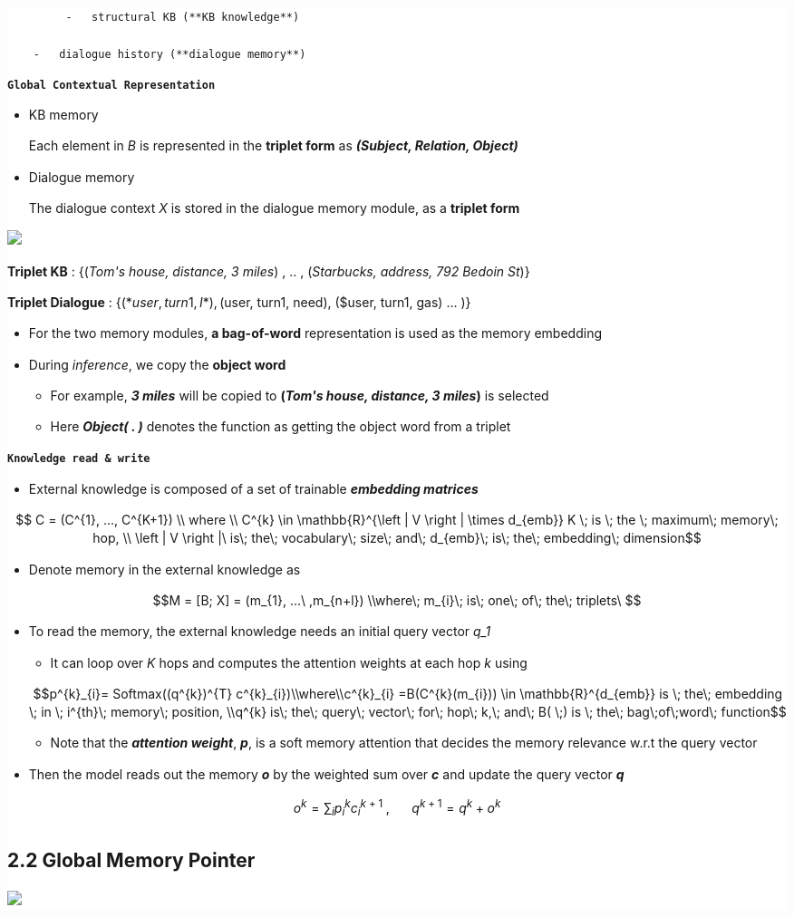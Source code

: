              -   structural KB (**KB knowledge**) 

        -   dialogue history (**dialogue memory**)

**`Global Contextual Representation`**

- KB memory

    Each element in *B* is represented in the **triplet form** as ***(Subject, Relation, Object)***

- Dialogue memory

    The dialogue context *X* is stored in the dialogue memory module, as a **triplet form**

![](2019-02-159-f3550334-1242-4a1a-91b2-7136ef3e6e6f.58.55.png)

**Triplet KB** : {(*Tom's house, distance, 3 miles*) , .. , (*Starbucks, address, 792 Bedoin St*)}

**Triplet Dialogue** : {(*$user, turn1, I*) , ($user, turn1, need), ($user, turn1, gas) ... )}

- For the two memory modules, **a bag-of-word** representation is used as the memory embedding
- During *inference*, we copy the **object word**

     -   For example, ***3 miles*** will be copied to **(*Tom's house, distance, 3 miles*)** is selected

     -   Here ***Object( . )*** denotes the function as getting the object word from a triplet

**`Knowledge read & write`**

- External knowledge is composed of a set of trainable ***embedding matrices***

$$  C = (C^{1}, ..., C^{K+1}) \\ where \\ C^{k} \in \mathbb{R}^{\left | V \right | \times d_{emb}} K \; is \; the \; maximum\; memory\; hop, \\  \left | V \right |\ is\; the\; vocabulary\; size\; and\; d_{emb}\; is\; the\; embedding\; dimension$$

           

- Denote memory in the external knowledge as

$$M = [B; X] = (m_{1}, ...\ ,m_{n+l}) \\where\;  m_{i}\; is\; one\; of\; the\; triplets\ $$

- To read the memory, the external knowledge needs an initial query vector *q_1*

     -  It can loop over *K* hops and computes the attention weights at each hop *k* using

    $$p^{k}_{i}= Softmax((q^{k})^{T} c^{k}_{i})\\where\\c^{k}_{i} =B(C^{k}(m_{i})) \in \mathbb{R}^{d_{emb}} is \; the\; embedding \; in \; i^{th}\; memory\; position, \\q^{k} is\; the\; query\; vector\; for\; hop\;  k,\; and\; B( \;) is \; the\; bag\;of\;word\; function$$

     -  Note that the ***attention weight***, ***p***,  is a soft memory attention that decides the 
        memory relevance w.r.t the query vector

- Then the model reads out the memory ***o*** by the weighted sum over ***c*** and update the query vector ***q***

$$o^{k} = \sum_{i}p^{k}_{i}c^{k+1}_{i}\; , \;\; \; \;\;\;\; q^{k+1}=q^{k}+o^{k}$$

## 2.2  Global Memory Pointer

![](Untitled-427ed9b9-a4c7-4e31-8f8e-a4e879508523.png)
